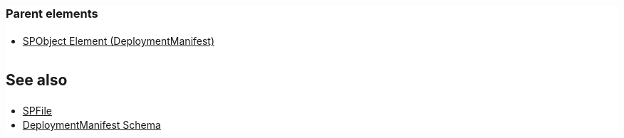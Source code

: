### Parent elements

- [SPObject Element (DeploymentManifest)](spobject-element-deploymentmanifest.md)
   
## See also

- [SPFile](https://msdn.microsoft.com/library/Microsoft.SharePoint.SPFile.aspx)
- [DeploymentManifest Schema](deploymentmanifest-schema.md)

